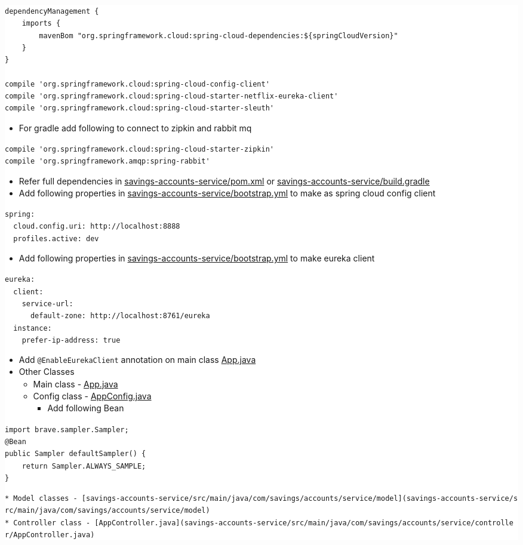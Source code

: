 ```
dependencyManagement {
	imports {
		mavenBom "org.springframework.cloud:spring-cloud-dependencies:${springCloudVersion}"
	}
}

compile 'org.springframework.cloud:spring-cloud-config-client'
compile 'org.springframework.cloud:spring-cloud-starter-netflix-eureka-client'
compile 'org.springframework.cloud:spring-cloud-starter-sleuth'
```
* For gradle add following to connect to zipkin and rabbit mq
```
compile 'org.springframework.cloud:spring-cloud-starter-zipkin'
compile 'org.springframework.amqp:spring-rabbit'
```
* Refer full dependencies in [savings-accounts-service/pom.xml](savings-accounts-service/pom.xml) or [savings-accounts-service/build.gradle](savings-accounts-service/build.gradle)
* Add following properties in [savings-accounts-service/bootstrap.yml](savings-accounts-service/src/main/resources/bootstrap.yml) to make as spring cloud config client
```
spring:
  cloud.config.uri: http://localhost:8888
  profiles.active: dev
```
* Add following properties in [savings-accounts-service/bootstrap.yml](savings-accounts-service/src/main/resources/bootstrap.yml) to make eureka client
```
eureka:  
  client:
    service-url:
      default-zone: http://localhost:8761/eureka
  instance:
    prefer-ip-address: true
```
* Add `@EnableEurekaClient` annotation on main class [App.java](savings-accounts-service/src/main/java/com/savings/accounts/service/App.java)
* Other Classes
	* Main class - [App.java](savings-accounts-service/src/main/java/com/savings/accounts/service/App.java)
	* Config class - [AppConfig.java](savings-accounts-service/src/main/java/com/savings/accounts/service/config/AppConfig.java)
		* Add following Bean 
```
import brave.sampler.Sampler;
@Bean
public Sampler defaultSampler() {
	return Sampler.ALWAYS_SAMPLE;
}
```
	* Model classes - [savings-accounts-service/src/main/java/com/savings/accounts/service/model](savings-accounts-service/src/main/java/com/savings/accounts/service/model)
	* Controller class - [AppController.java](savings-accounts-service/src/main/java/com/savings/accounts/service/controller/AppController.java)
